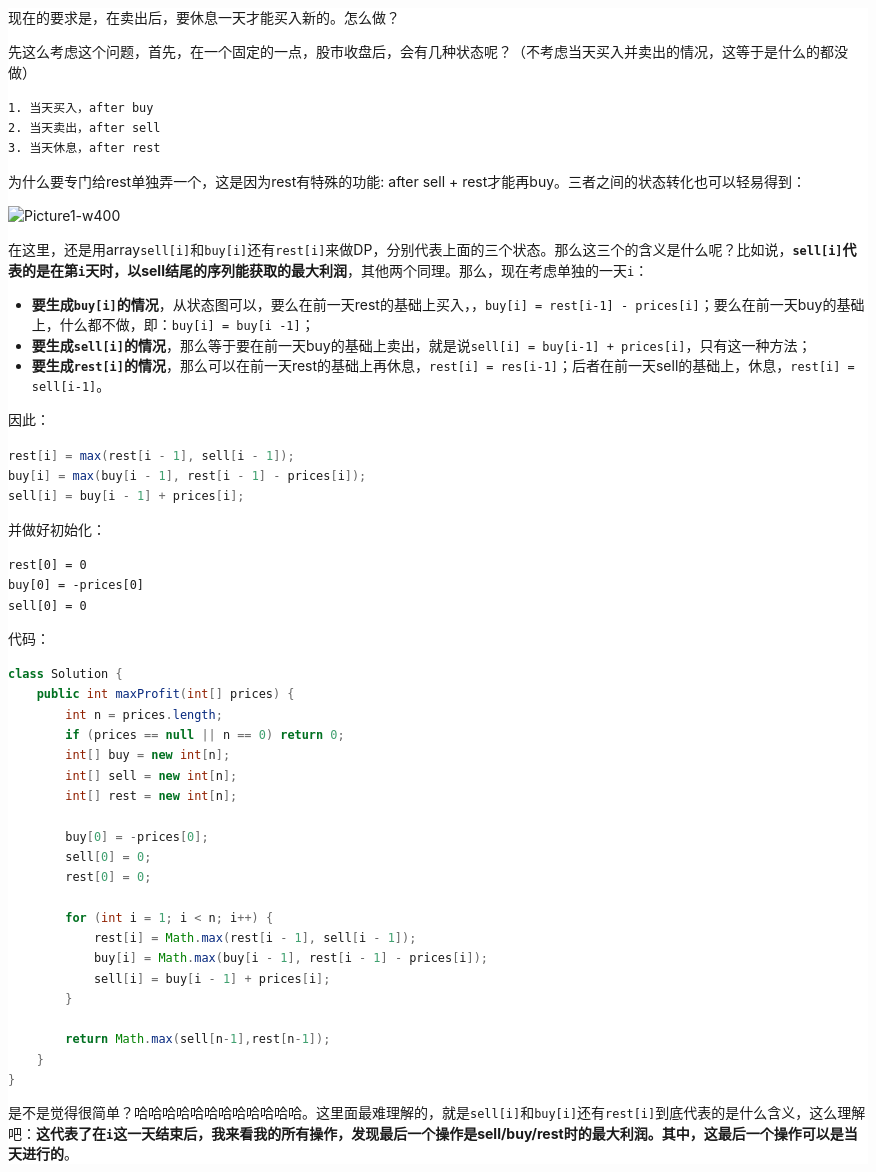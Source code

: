 现在的要求是，在卖出后，要休息一天才能买入新的。怎么做？

先这么考虑这个问题，首先，在一个固定的一点，股市收盘后，会有几种状态呢？（不考虑当天买入并卖出的情况，这等于是什么的都没做）

    1. 当天买入，after buy
    2. 当天卖出，after sell
    3. 当天休息，after rest

为什么要专门给rest单独弄一个，这是因为rest有特殊的功能: after sell + rest才能再buy。三者之间的状态转化也可以轻易得到：

![Picture1-w400](media/15280806473126/Picture1.png)

在这里，还是用array`sell[i]`和`buy[i]`还有`rest[i]`来做DP，分别代表上面的三个状态。那么这三个的含义是什么呢？比如说，**`sell[i]`代表的是在第`i`天时，以sell结尾的序列能获取的最大利润**，其他两个同理。那么，现在考虑单独的一天`i`：

- **要生成`buy[i]`的情况**，从状态图可以，要么在前一天rest的基础上买入，，`buy[i] = rest[i-1] - prices[i]`；要么在前一天buy的基础上，什么都不做，即：`buy[i] = buy[i -1]`；
- **要生成`sell[i]`的情况**，那么等于要在前一天buy的基础上卖出，就是说`sell[i] = buy[i-1] + prices[i]`，只有这一种方法；
- **要生成`rest[i]`的情况**，那么可以在前一天rest的基础上再休息，`rest[i] = res[i-1]`；后者在前一天sell的基础上，休息，`rest[i] = sell[i-1]`。

因此：

```java
rest[i] = max(rest[i - 1], sell[i - 1]); 
buy[i] = max(buy[i - 1], rest[i - 1] - prices[i]); 
sell[i] = buy[i - 1] + prices[i]; 
```
并做好初始化：

```
rest[0] = 0
buy[0] = -prices[0]
sell[0] = 0
```
代码：

```java
class Solution {
    public int maxProfit(int[] prices) {
        int n = prices.length;
        if (prices == null || n == 0) return 0;
        int[] buy = new int[n];
        int[] sell = new int[n];
        int[] rest = new int[n];
        
        buy[0] = -prices[0];
        sell[0] = 0;
        rest[0] = 0;
        
        for (int i = 1; i < n; i++) {
            rest[i] = Math.max(rest[i - 1], sell[i - 1]); 
            buy[i] = Math.max(buy[i - 1], rest[i - 1] - prices[i]); 
            sell[i] = buy[i - 1] + prices[i]; 
        }
        
        return Math.max(sell[n-1],rest[n-1]);
    }
}
```
是不是觉得很简单？哈哈哈哈哈哈哈哈哈哈哈哈。这里面最难理解的，就是`sell[i]`和`buy[i]`还有`rest[i]`到底代表的是什么含义，这么理解吧：**这代表了在`i`这一天结束后，我来看我的所有操作，发现最后一个操作是sell/buy/rest时的最大利润。其中，这最后一个操作可以是当天进行的**。
